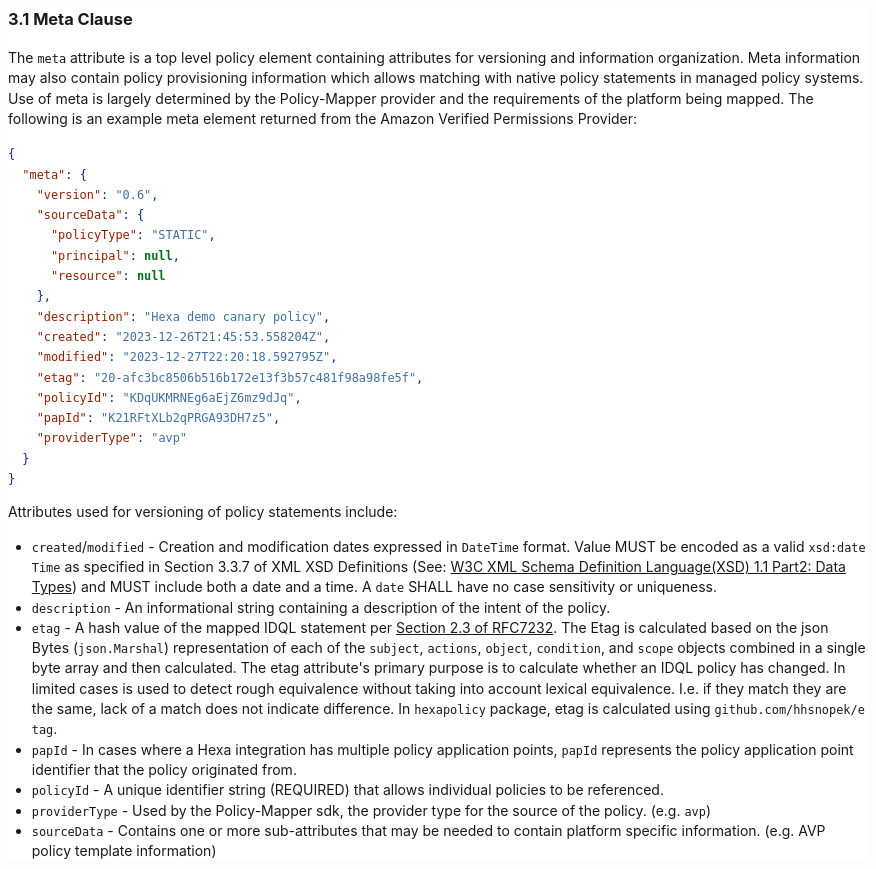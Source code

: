 ### 3.1 Meta Clause

The `meta` attribute is a top level policy element containing attributes for versioning and information
organization. Meta information may also contain policy provisioning information which allows matching with native policy
statements in managed policy systems. Use of meta is largely determined by the Policy-Mapper provider and the
requirements
of the platform being mapped. The following is an example meta element returned from the Amazon Verified Permissions
Provider:

```json
{
  "meta": {
    "version": "0.6",
    "sourceData": {
      "policyType": "STATIC",
      "principal": null,
      "resource": null
    },
    "description": "Hexa demo canary policy",
    "created": "2023-12-26T21:45:53.558204Z",
    "modified": "2023-12-27T22:20:18.592795Z",
    "etag": "20-afc3bc8506b516b172e13f3b57c481f98a98fe5f",
    "policyId": "KDqUKMRNEg6aEjZ6mz9dJq",
    "papId": "K21RFtXLb2qPRGA93DH7z5",
    "providerType": "avp"
  }
}
```

Attributes used for versioning of policy statements include:

* `created`/`modified` - Creation and modification dates expressed in `DateTime` format. Value MUST be encoded as a
  valid `xsd:dateTime`
  as specified in Section 3.3.7 of XML XSD Definitions (See:
  [W3C XML Schema Definition Language(XSD) 1.1 Part2: Data Types](http://www.w3.org/TR/xmlschema11-2/))
  and MUST include both a date and a time. A `date` SHALL have no case sensitivity or uniqueness.
* `description` - An informational string containing a description of the intent of the policy.
* `etag` - A hash value of the mapped IDQL statement per [Section 2.3 of RFC7232](https://datatracker.ietf.org/doc/html/rfc7232#section-2.3). The Etag is calculated based on
  the json Bytes (`json.Marshal`) representation of each of the `subject`, `actions`, `object`, `condition`, and `scope`
  objects combined in a single byte array and then calculated. The etag attribute's primary purpose is to calculate
  whether an IDQL policy has changed. In limited
  cases is used to detect rough equivalence without taking into account lexical equivalence. I.e. if they match they are
  the same, lack of a match does not indicate difference. In `hexapolicy` package, etag is calculated using `github.com/hhsnopek/etag`.
* `papId` - In cases where a Hexa integration has multiple policy application points, `papId` represents the policy
  application point identifier that the
  policy originated from.
* `policyId` - A unique identifier string (REQUIRED) that allows individual policies to be referenced.
* `providerType` - Used by the Policy-Mapper sdk, the provider type for the source of the policy. (e.g. `avp`)
* `sourceData` - Contains one or more sub-attributes that may be needed to contain platform specific information. (e.g.
  AVP policy template information)